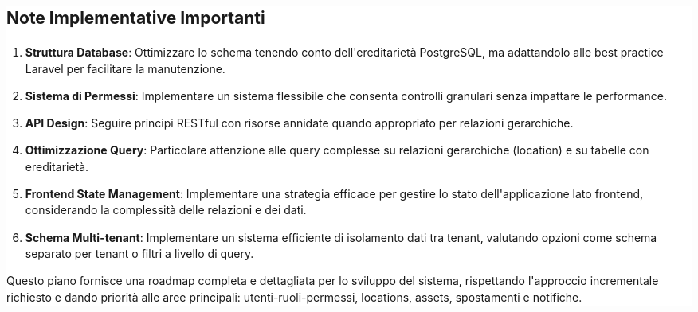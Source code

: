 ## Note Implementative Importanti

1. **Struttura Database**: Ottimizzare lo schema tenendo conto dell'ereditarietà PostgreSQL, ma adattandolo alle best practice Laravel per facilitare la manutenzione.

2. **Sistema di Permessi**: Implementare un sistema flessibile che consenta controlli granulari senza impattare le performance.

3. **API Design**: Seguire principi RESTful con risorse annidate quando appropriato per relazioni gerarchiche.

4. **Ottimizzazione Query**: Particolare attenzione alle query complesse su relazioni gerarchiche (location) e su tabelle con ereditarietà.

5. **Frontend State Management**: Implementare una strategia efficace per gestire lo stato dell'applicazione lato frontend, considerando la complessità delle relazioni e dei dati.

6. **Schema Multi-tenant**: Implementare un sistema efficiente di isolamento dati tra tenant, valutando opzioni come schema separato per tenant o filtri a livello di query.

Questo piano fornisce una roadmap completa e dettagliata per lo sviluppo del sistema, rispettando l'approccio incrementale richiesto e dando priorità alle aree principali: utenti-ruoli-permessi, locations, assets, spostamenti e notifiche.